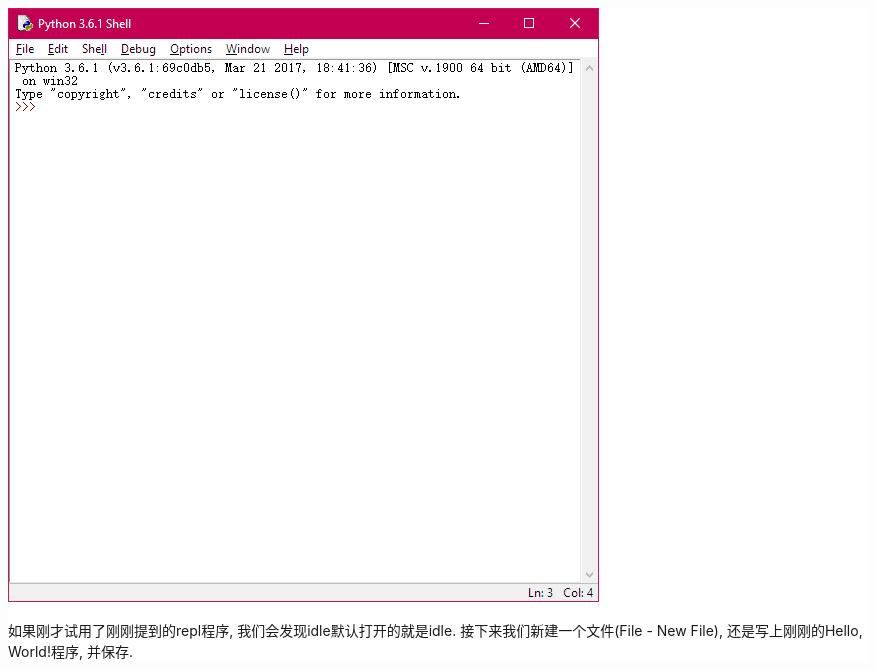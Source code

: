 ![](/images/2017-07-06-learning-programming-before-first-step/idle-repl.png)

如果刚才试用了刚刚提到的repl程序, 我们会发现idle默认打开的就是idle. 接下来我们新建一个文件(File - New File), 还是写上刚刚的Hello, World!程序, 并保存.
